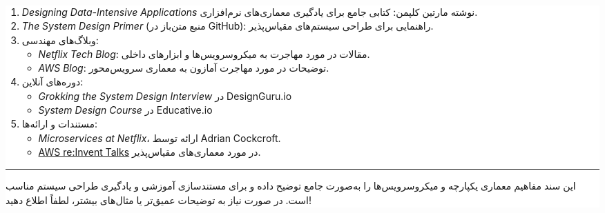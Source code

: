 1. *Designing Data-Intensive Applications* نوشته مارتین کلپمن: کتابی جامع برای یادگیری معماری‌های نرم‌افزاری.
2. *The System Design Primer* (منبع متن‌باز در GitHub): راهنمایی برای طراحی سیستم‌های مقیاس‌پذیر.
3. وبلاگ‌های مهندسی:
   - *Netflix Tech Blog*: مقالات در مورد مهاجرت به میکروسرویس‌ها و ابزارهای داخلی.
   - *AWS Blog*: توضیحات در مورد مهاجرت آمازون به معماری سرویس‌محور.
4. دوره‌های آنلاین:
   - *Grokking the System Design Interview* در DesignGuru.io
   - *System Design Course* در Educative.io
5. مستندات و ارائه‌ها:
   - *Microservices at Netflix*، ارائه توسط Adrian Cockcroft.
   - [AWS re:Invent Talks](https://aws.amazon.com/reinvent/) در مورد معماری‌های مقیاس‌پذیر.

---

این سند مفاهیم معماری یکپارچه و میکروسرویس‌ها را به‌صورت جامع توضیح داده و برای مستندسازی آموزشی و یادگیری طراحی سیستم مناسب است. در صورت نیاز به توضیحات عمیق‌تر یا مثال‌های بیشتر، لطفاً اطلاع دهید!